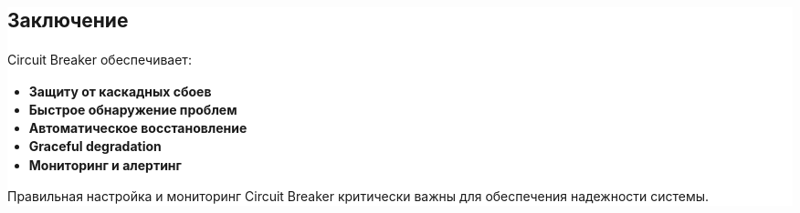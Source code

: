 ## Заключение

Circuit Breaker обеспечивает:

- **Защиту от каскадных сбоев**
- **Быстрое обнаружение проблем**
- **Автоматическое восстановление**
- **Graceful degradation**
- **Мониторинг и алертинг**

Правильная настройка и мониторинг Circuit Breaker критически важны для обеспечения надежности системы.

